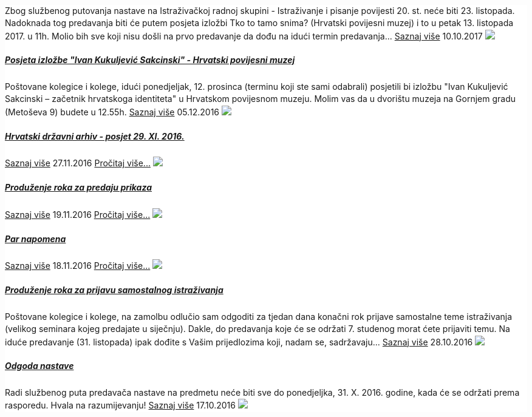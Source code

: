 Zbog službenog putovanja nastave na Istraživačkoj radnoj skupini - Istraživanje i pisanje povijesti 20. st. neće biti 23. listopada. Nadoknada tog predavanja biti će putem posjeta izložbi Tko to tamo snima? (Hrvatski povijesni muzej) i to u petak 13. listopada 2017. u 11h. Molio bih sve koji nisu došli na prvo predavanje da dođu na idući termin predavanja... 
[Saznaj više](https://www.fhs.hr/predmet/isipp2s?@=20xq0#news_81151)
10.10.2017
[ ![](https://www.fhs.hr/_pub/themes_static/hrstud2024/default/img/default_news.jpg) ](https://www.fhs.hr/predmet/isipp2s?@=20v4e#news_81151)
#####  [Posjeta izložbe "Ivan Kukuljević Sakcinski" - Hrvatski povijesni muzej](https://www.fhs.hr/predmet/isipp2s?@=20v4e#news_81151)
Poštovane kolegice i kolege, idući ponedjeljak, 12. prosinca (terminu koji ste sami odabrali) posjetili bi izložbu "Ivan Kukuljević Sakcinski – začetnik hrvatskoga identiteta" u Hrvatskom povijesnom muzeju. Molim vas da u dvorištu muzeja na Gornjem gradu (Metoševa 9) budete u 12.55h. 
[Saznaj više](https://www.fhs.hr/predmet/isipp2s?@=20v4e#news_81151)
05.12.2016
[ ![](https://www.fhs.hr/_pub/themes_static/hrstud2024/default/img/default_news.jpg) ](https://www.fhs.hr/predmet/isipp2s?@=20v2k#news_81151)
#####  [Hrvatski državni arhiv - posjet 29. XI. 2016.](https://www.fhs.hr/predmet/isipp2s?@=20v2k#news_81151)
[Saznaj više](https://www.fhs.hr/predmet/isipp2s?@=20v2k#news_81151)
27.11.2016
[Pročitaj više...](https://www.fhs.hr/predmet/isipp2s?@=20v2k#news_81151 "Pročitaj obavijest: Hrvatski državni arhiv - posjet 29. XI. 2016.")
[ ![](https://www.fhs.hr/_pub/themes_static/hrstud2024/default/img/default_news.jpg) ](https://www.fhs.hr/predmet/isipp2s?@=20v0v#news_81151)
#####  [Produženje roka za predaju prikaza](https://www.fhs.hr/predmet/isipp2s?@=20v0v#news_81151)
[Saznaj više](https://www.fhs.hr/predmet/isipp2s?@=20v0v#news_81151)
19.11.2016
[Pročitaj više...](https://www.fhs.hr/predmet/isipp2s?@=20v0v#news_81151 "Pročitaj obavijest: Produženje roka za predaju prikaza")
[ ![](https://www.fhs.hr/_pub/themes_static/hrstud2024/default/img/default_news.jpg) ](https://www.fhs.hr/predmet/isipp2s?@=20v0r#news_81151)
#####  [Par napomena](https://www.fhs.hr/predmet/isipp2s?@=20v0r#news_81151)
[Saznaj više](https://www.fhs.hr/predmet/isipp2s?@=20v0r#news_81151)
18.11.2016
[Pročitaj više...](https://www.fhs.hr/predmet/isipp2s?@=20v0r#news_81151 "Pročitaj obavijest: Par napomena")
[ ![](https://www.fhs.hr/_pub/themes_static/hrstud2024/default/img/default_news.jpg) ](https://www.fhs.hr/predmet/isipp2s?@=20uwi#news_81151)
#####  [Produženje roka za prijavu samostalnog istraživanja](https://www.fhs.hr/predmet/isipp2s?@=20uwi#news_81151)
Poštovane kolegice i kolege, na zamolbu odlučio sam odgoditi za tjedan dana konačni rok prijave samostalne teme istraživanja (velikog seminara kojeg predajate u siječnju). Dakle, do predavanja koje će se održati 7. studenog morat ćete prijaviti temu. Na iduće predavanje (31. listopada) ipak dođite s Vašim prijedlozima koji, nadam se, sadržavaju... 
[Saznaj više](https://www.fhs.hr/predmet/isipp2s?@=20uwi#news_81151)
28.10.2016
[ ![](https://www.fhs.hr/_pub/themes_static/hrstud2024/default/img/default_news.jpg) ](https://www.fhs.hr/predmet/isipp2s?@=20uu8#news_81151)
#####  [Odgoda nastave](https://www.fhs.hr/predmet/isipp2s?@=20uu8#news_81151)
Radi službenog puta predavača nastave na predmetu neće biti sve do ponedjeljka, 31. X. 2016. godine, kada će se održati prema rasporedu. Hvala na razumijevanju! 
[Saznaj više](https://www.fhs.hr/predmet/isipp2s?@=20uu8#news_81151)
17.10.2016
[ ![](https://www.fhs.hr/_pub/themes_static/hrstud2024/default/img/default_news.jpg) ](https://www.fhs.hr/predmet/isipp2s?@=20sla#news_81151)